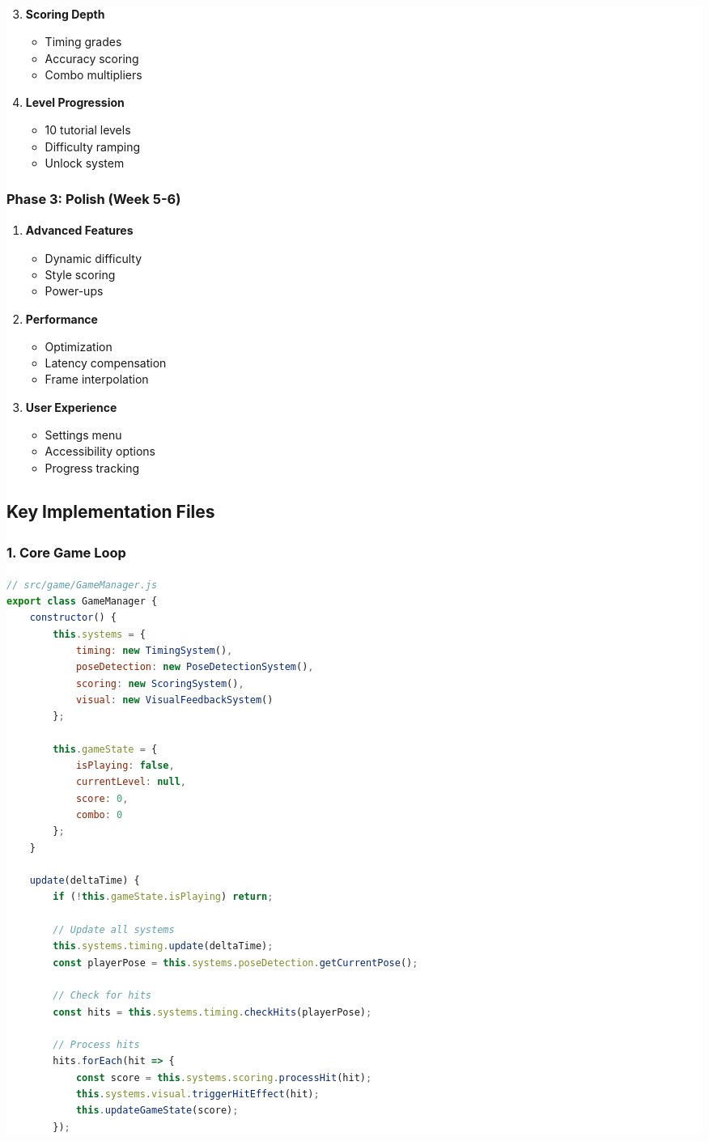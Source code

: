 3. **Scoring Depth**
   - Timing grades
   - Accuracy scoring
   - Combo multipliers

4. **Level Progression**
   - 10 tutorial levels
   - Difficulty ramping
   - Unlock system

### Phase 3: Polish (Week 5-6)
1. **Advanced Features**
   - Dynamic difficulty
   - Style scoring
   - Power-ups

2. **Performance**
   - Optimization
   - Latency compensation
   - Frame interpolation

3. **User Experience**
   - Settings menu
   - Accessibility options
   - Progress tracking

## Key Implementation Files

### 1. Core Game Loop
```javascript
// src/game/GameManager.js
export class GameManager {
    constructor() {
        this.systems = {
            timing: new TimingSystem(),
            poseDetection: new PoseDetectionSystem(),
            scoring: new ScoringSystem(),
            visual: new VisualFeedbackSystem()
        };
        
        this.gameState = {
            isPlaying: false,
            currentLevel: null,
            score: 0,
            combo: 0
        };
    }
    
    update(deltaTime) {
        if (!this.gameState.isPlaying) return;
        
        // Update all systems
        this.systems.timing.update(deltaTime);
        const playerPose = this.systems.poseDetection.getCurrentPose();
        
        // Check for hits
        const hits = this.systems.timing.checkHits(playerPose);
        
        // Process hits
        hits.forEach(hit => {
            const score = this.systems.scoring.processHit(hit);
            this.systems.visual.triggerHitEffect(hit);
            this.updateGameState(score);
        });
```